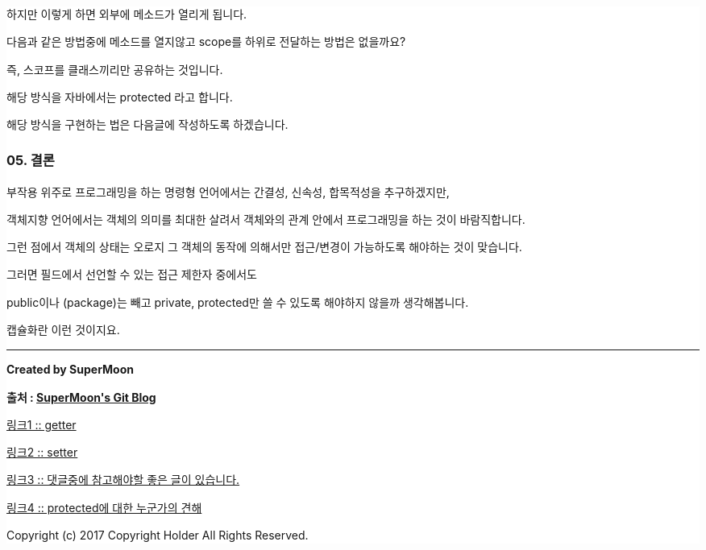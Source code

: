 하지만 이렇게 하면 외부에 메소드가 열리게 됩니다.

다음과 같은 방법중에 메소드를 열지않고 scope를 하위로 전달하는 방법은 없을까요?

즉, 스코프를 클래스끼리만 공유하는 것입니다.

해당 방식을 자바에서는 protected 라고 합니다.

해당 방식을 구현하는 법은 다음글에 작성하도록 하겠습니다.

### 05. 결론

부작용 위주로 프로그래밍을 하는 명령형 언어에서는 간결성, 신속성, 합목적성을 추구하겠지만,

객체지향 언어에서는 객체의 의미를 최대한 살려서 객체와의 관계 안에서 프로그래밍을 하는 것이 바람직합니다.

그런 점에서 객체의 상태는 오로지 그 객체의 동작에 의해서만 접근/변경이 가능하도록 해야하는 것이 맞습니다.

그러면 필드에서 선언할 수 있는 접근 제한자 중에서도

public이나 (package)는 빼고 private, protected만 쓸 수 있도록 해야하지 않을까 생각해봅니다.

캡슐화란 이런 것이지요.

---

**Created by SuperMoon**

**출처 : [SuperMoon's Git Blog](https://github.com/jm921106)**

[링크1 :: getter ](https://developer.mozilla.org/ko/docs/Web/JavaScript/Reference/Functions/get)

[링크2 :: setter ](https://developer.mozilla.org/ko/docs/Web/JavaScript/Reference/Functions/set)

[링크3 :: 댓글중에 참고해야할 좋은 글이 있습니다. ](http://qna.iamprogrammer.io/t/encapsulation-getter-setter/193/7)

[링크4 :: protected에 대한 누군가의 견해](http://huns.me/development/516)

Copyright (c) 2017 Copyright Holder All Rights Reserved.
